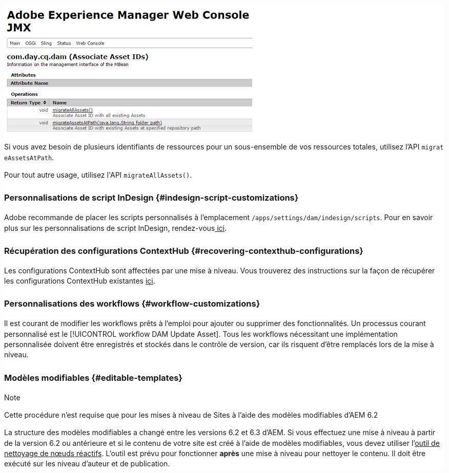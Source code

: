 ![1487758945977](assets/1487758945977.png)

Si vous avez besoin de plusieurs identifiants de ressources pour un sous-ensemble de vos ressources totales, utilisez l’API `migrateAssetsAtPath`.

Pour tout autre usage, utilisez l&#39;API `migrateAllAssets()`.

### Personnalisations de script InDesign {#indesign-script-customizations}

Adobe recommande de placer les scripts personnalisés à l’emplacement `/apps/settings/dam/indesign/scripts`. Pour en savoir plus sur les personnalisations de script InDesign, rendez-vous[ ici](/help/assets/indesign.md#configuring-the-aem-assets-workflow).

### Récupération des configurations ContextHub  {#recovering-contexthub-configurations}

Les configurations ContextHub sont affectées par une mise à niveau. Vous trouverez des instructions sur la façon de récupérer les configurations ContextHub existantes [ici](/help/sites-developing/ch-configuring.md#recovering-contexthub-configurations-after-upgrading).

### Personnalisations des workflows {#workflow-customizations}

Il est courant de modifier les workflows prêts à l’emploi pour ajouter ou supprimer des fonctionnalités. Un processus courant personnalisé est le [!UICONTROL workflow DAM Update Asset]. Tous les workflows nécessitant une implémentation personnalisée doivent être enregistrés et stockés dans le contrôle de version, car ils risquent d’être remplacés lors de la mise à niveau.

### Modèles modifiables {#editable-templates}

>[!NOTE]
>
>Cette procédure n’est requise que pour les mises à niveau de Sites à l’aide des modèles modifiables d’AEM 6.2

La structure des modèles modifiables a changé entre les versions 6.2 et 6.3 d’AEM. Si vous effectuez une mise à niveau à partir de la version 6.2 ou antérieure et si le contenu de votre site est créé à l’aide de modèles modifiables, vous devez utiliser l’[outil de nettoyage de nœuds réactifs](https://github.com/Adobe-Marketing-Cloud/aem-sites-template-migration). L’outil est prévu pour fonctionner **après** une mise à niveau pour nettoyer le contenu. Il doit être exécuté sur les niveau d’auteur et de publication.
